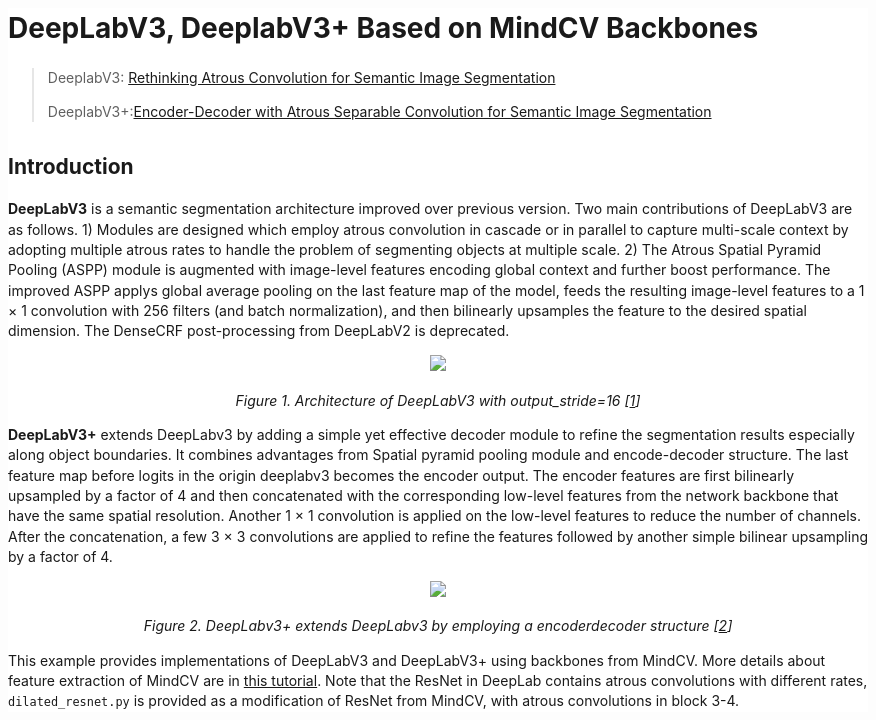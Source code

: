 # DeepLabV3, DeeplabV3+ Based on MindCV Backbones

> DeeplabV3: [Rethinking Atrous Convolution for Semantic Image Segmentation](https://arxiv.org/abs/1706.05587)
>
> DeeplabV3+:[Encoder-Decoder with Atrous Separable Convolution for Semantic Image Segmentation](https://arxiv.org/abs/1802.02611)


## Introduction

**DeepLabV3** is a semantic segmentation architecture improved over previous version. Two main contributions of DeepLabV3 are as follows. 1) Modules are designed which employ atrous convolution in cascade or in parallel to capture multi-scale context by adopting multiple atrous rates to handle the problem of segmenting objects at multiple scale. 2) The Atrous Spatial Pyramid Pooling (ASPP) module is augmented with image-level features encoding global context and further boost performance. The improved ASPP applys global average pooling on the last feature map of the model, feeds the resulting image-level features to a 1 × 1 convolution with 256 filters (and batch normalization), and then bilinearly upsamples the feature to the desired spatial dimension. The DenseCRF post-processing from DeepLabV2 is deprecated.

<p align="center">
  <img src="https://github.com/mindspore-lab/mindcv/assets/33061146/db2076ed-bccd-455f-badb-e03deb131dc5" width=700/>
</p>
<p align="center">
  <em>Figure 1. Architecture of DeepLabV3 with output_stride=16 [<a href="#references">1</a>] </em>
</p>



**DeepLabV3+** extends DeepLabv3 by adding a simple yet effective decoder module to refine the segmentation results especially along object boundaries. It combines advantages from Spatial pyramid pooling module and encode-decoder structure. The last feature map before logits in the origin deeplabv3 becomes the encoder output.  The encoder features are first bilinearly upsampled by a factor of 4 and then concatenated with the corresponding low-level features  from the network backbone that have the same spatial resolution. Another 1 × 1 convolution is applied on the low-level features to reduce the number of channels. After the concatenation, a few 3 × 3 convolutions are applied to refine the features followed by another simple bilinear upsampling by a factor of 4.

<p align="center">
  <img src="https://github.com/mindspore-lab/mindcv/assets/33061146/e1a17518-b19a-46f1-b28a-ec67cafa81be" width=700/>
</p>
<p align="center">
  <em>Figure 2. DeepLabv3+ extends DeepLabv3 by employing a encoderdecoder structure [<a href="#references">2</a>] </em>
</p>


This example provides implementations of DeepLabV3 and DeepLabV3+ using backbones from MindCV. More details about feature extraction of MindCV are in [this tutorial](https://github.com/mindspore-lab/mindcv/blob/main/docs/en/how_to_guides/feature_extraction.md). Note that the ResNet in DeepLab contains atrous convolutions with different rates,  `dilated_resnet.py`  is provided as a modification of ResNet from MindCV, with atrous convolutions in block 3-4.
